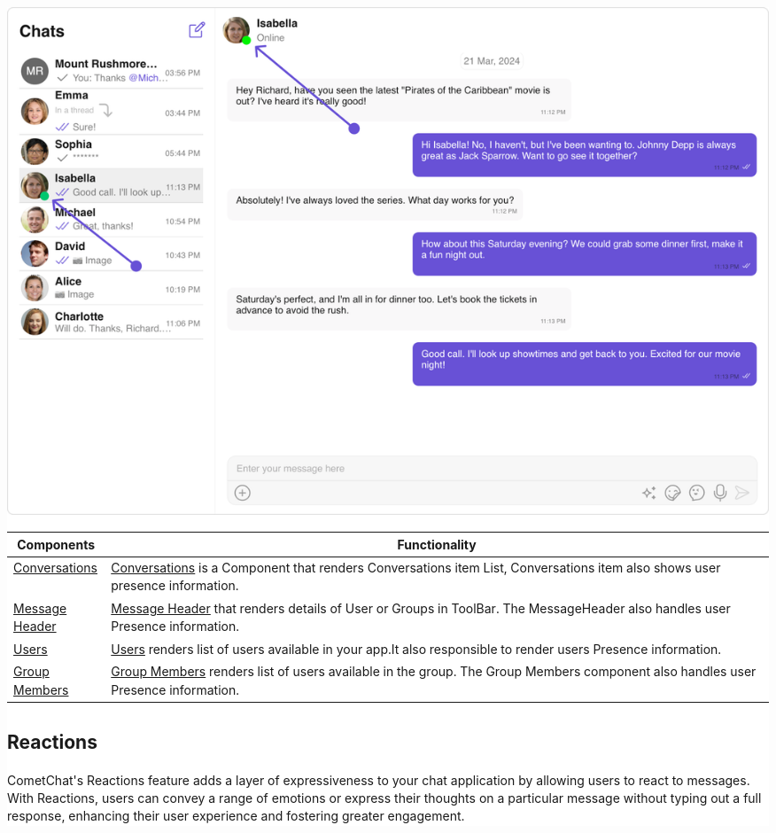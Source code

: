 ![](../../assets/feature_status_indicator_web_screens.png)

| Components                                     | Functionality                                                                                                                                                  |
| ---------------------------------------------- | -------------------------------------------------------------------------------------------------------------------------------------------------------------- |
| [Conversations](./conversations)   | [Conversations](./conversations) is a Component that renders Conversations item List, Conversations item also shows user presence information.     |
| [Message Header](./message-header) | [Message Header](./message-header) that renders details of User or Groups in ToolBar. The MessageHeader also handles user Presence information.    |
| [Users](./users)                   | [Users](./users) renders list of users available in your app.It also responsible to render users Presence information.                             |
| [Group Members](./group-members)   | [Group Members](./group-members) renders list of users available in the group. The Group Members component also handles user Presence information. |

## Reactions

CometChat's Reactions feature adds a layer of expressiveness to your chat application by allowing users to react to messages. With Reactions, users can convey a range of emotions or express their thoughts on a particular message without typing out a full response, enhancing their user experience and fostering greater engagement.